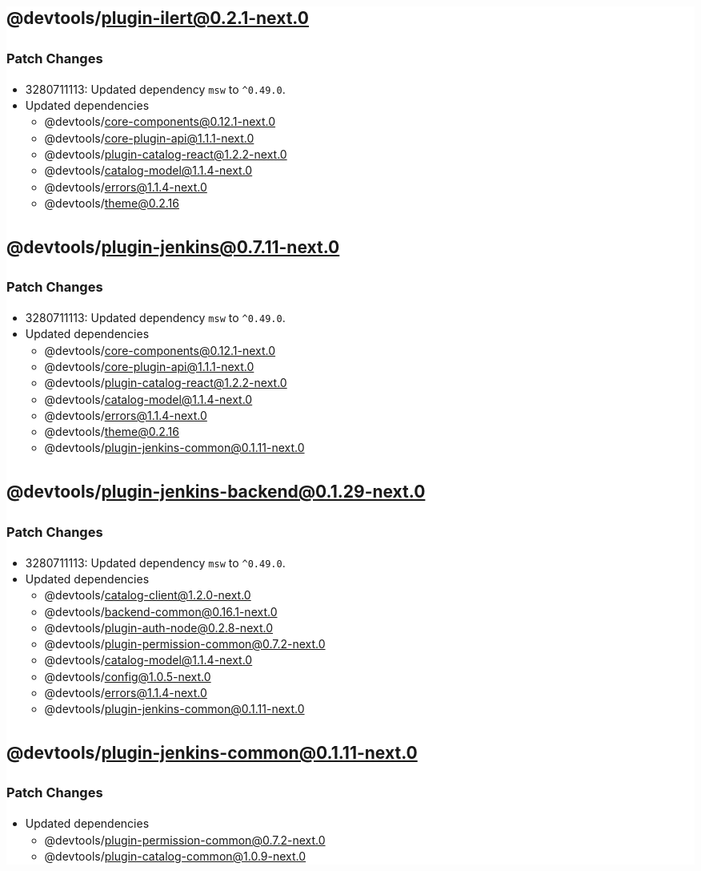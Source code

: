 ## @devtools/plugin-ilert@0.2.1-next.0

### Patch Changes

- 3280711113: Updated dependency `msw` to `^0.49.0`.
- Updated dependencies
  - @devtools/core-components@0.12.1-next.0
  - @devtools/core-plugin-api@1.1.1-next.0
  - @devtools/plugin-catalog-react@1.2.2-next.0
  - @devtools/catalog-model@1.1.4-next.0
  - @devtools/errors@1.1.4-next.0
  - @devtools/theme@0.2.16

## @devtools/plugin-jenkins@0.7.11-next.0

### Patch Changes

- 3280711113: Updated dependency `msw` to `^0.49.0`.
- Updated dependencies
  - @devtools/core-components@0.12.1-next.0
  - @devtools/core-plugin-api@1.1.1-next.0
  - @devtools/plugin-catalog-react@1.2.2-next.0
  - @devtools/catalog-model@1.1.4-next.0
  - @devtools/errors@1.1.4-next.0
  - @devtools/theme@0.2.16
  - @devtools/plugin-jenkins-common@0.1.11-next.0

## @devtools/plugin-jenkins-backend@0.1.29-next.0

### Patch Changes

- 3280711113: Updated dependency `msw` to `^0.49.0`.
- Updated dependencies
  - @devtools/catalog-client@1.2.0-next.0
  - @devtools/backend-common@0.16.1-next.0
  - @devtools/plugin-auth-node@0.2.8-next.0
  - @devtools/plugin-permission-common@0.7.2-next.0
  - @devtools/catalog-model@1.1.4-next.0
  - @devtools/config@1.0.5-next.0
  - @devtools/errors@1.1.4-next.0
  - @devtools/plugin-jenkins-common@0.1.11-next.0

## @devtools/plugin-jenkins-common@0.1.11-next.0

### Patch Changes

- Updated dependencies
  - @devtools/plugin-permission-common@0.7.2-next.0
  - @devtools/plugin-catalog-common@1.0.9-next.0
